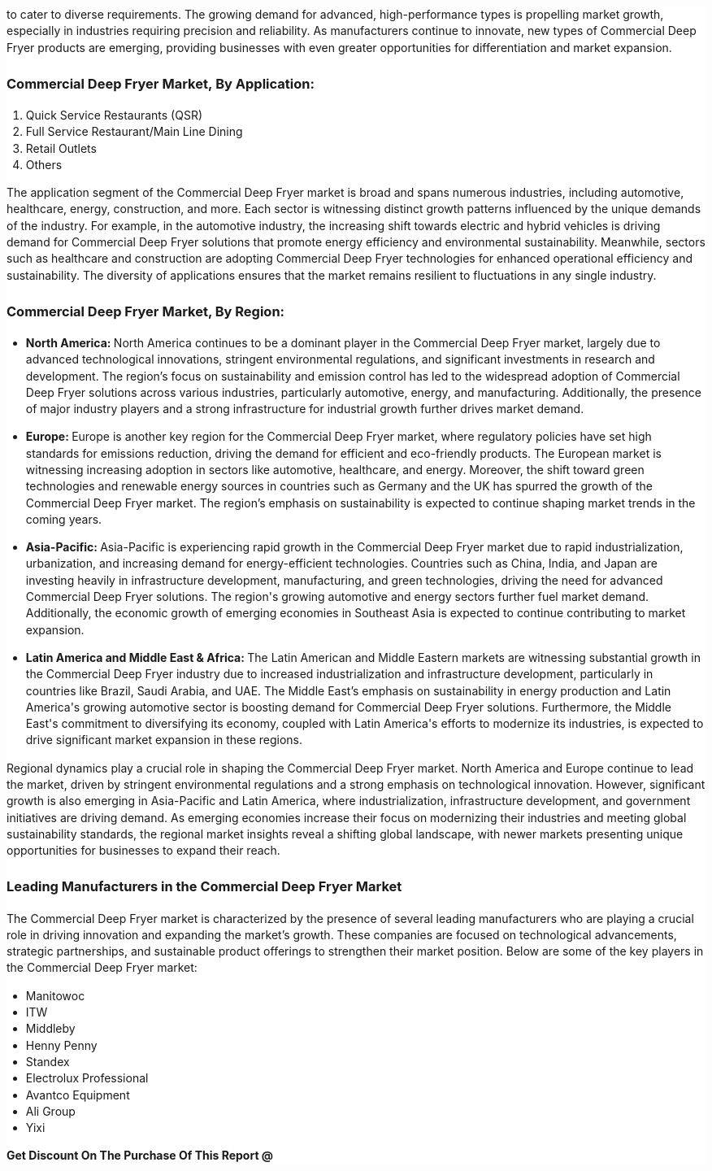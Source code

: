 to cater to diverse requirements. The growing demand for advanced, high-performance types is propelling market growth, especially in industries requiring precision and reliability. As manufacturers continue to innovate, new types of Commercial Deep Fryer products are emerging, providing businesses with even greater opportunities for differentiation and market expansion.</p><h3>Commercial Deep Fryer Market,&nbsp;By Application:</h3><ol><li>Quick Service Restaurants (QSR)<li> Full Service Restaurant/Main Line Dining<li> Retail Outlets<li> Others</li></ol><p>The application segment of the Commercial Deep Fryer market is broad and spans numerous industries, including automotive, healthcare, energy, construction, and more. Each sector is witnessing distinct growth patterns influenced by the unique demands of the industry. For example, in the automotive industry, the increasing shift towards electric and hybrid vehicles is driving demand for Commercial Deep Fryer solutions that promote energy efficiency and environmental sustainability. Meanwhile, sectors such as healthcare and construction are adopting Commercial Deep Fryer technologies for enhanced operational efficiency and sustainability. The diversity of applications ensures that the market remains resilient to fluctuations in any single industry.</p><h3>Commercial Deep Fryer Market, By Region:</h3><ul><li><p><strong>North America:&nbsp;</strong>North America continues to be a dominant player in the Commercial Deep Fryer market, largely due to advanced technological innovations, stringent environmental regulations, and significant investments in research and development. The region&rsquo;s focus on sustainability and emission control has led to the widespread adoption of Commercial Deep Fryer solutions across various industries, particularly automotive, energy, and manufacturing. Additionally, the presence of major industry players and a strong infrastructure for industrial growth further drives market demand.</p></li><li><p><strong><strong>Europe:&nbsp;</strong></strong>Europe is another key region for the Commercial Deep Fryer market, where regulatory policies have set high standards for emissions reduction, driving the demand for efficient and eco-friendly products. The European market is witnessing increasing adoption in sectors like automotive, healthcare, and energy. Moreover, the shift toward green technologies and renewable energy sources in countries such as Germany and the UK has spurred the growth of the Commercial Deep Fryer market. The region&rsquo;s emphasis on sustainability is expected to continue shaping market trends in the coming years.</p></li><li><p><strong><strong>Asia-Pacific:&nbsp;</strong></strong>Asia-Pacific is experiencing rapid growth in the Commercial Deep Fryer market due to rapid industrialization, urbanization, and increasing demand for energy-efficient technologies. Countries such as China, India, and Japan are investing heavily in infrastructure development, manufacturing, and green technologies, driving the need for advanced Commercial Deep Fryer solutions. The region's growing automotive and energy sectors further fuel market demand. Additionally, the economic growth of emerging economies in Southeast Asia is expected to continue contributing to market expansion.</p></li><li><p><strong><strong>Latin America and Middle East &amp; Africa:&nbsp;</strong></strong>The Latin American and Middle Eastern markets are witnessing substantial growth in the Commercial Deep Fryer industry due to increased industrialization and infrastructure development, particularly in countries like Brazil, Saudi Arabia, and UAE. The Middle East&rsquo;s emphasis on sustainability in energy production and Latin America's growing automotive sector is boosting demand for Commercial Deep Fryer solutions. Furthermore, the Middle East's commitment to diversifying its economy, coupled with Latin America's efforts to modernize its industries, is expected to drive significant market expansion in these regions.</p></li></ul><p>Regional dynamics play a crucial role in shaping the Commercial Deep Fryer market. North America and Europe continue to lead the market, driven by stringent environmental regulations and a strong emphasis on technological innovation. However, significant growth is also emerging in Asia-Pacific and Latin America, where industrialization, infrastructure development, and government initiatives are driving demand. As emerging economies increase their focus on modernizing their industries and meeting global sustainability standards, the regional market insights reveal a shifting global landscape, with newer markets presenting unique opportunities for businesses to expand their reach.</p><h3><strong>Leading Manufacturers in the Commercial Deep Fryer Market</strong></h3><p>The Commercial Deep Fryer market is characterized by the presence of several leading manufacturers who are playing a crucial role in driving innovation and expanding the market&rsquo;s growth. These companies are focused on technological advancements, strategic partnerships, and sustainable product offerings to strengthen their market position. Below are some of the key players in the Commercial Deep Fryer market:</p></div><div class="article-main__content" data-test-id="publishing-text-block"><ul><li><span class="">Manitowoc<li> ITW<li> Middleby<li> Henny Penny<li> Standex<li> Electrolux Professional<li> Avantco Equipment<li> Ali Group<li> Yixi</span></li></ul></div><div class="article-main__content" data-test-id="publishing-text-block"><p><span class="font-[700]"><strong>Get Discount On The Purchase Of This Report @</strong>
